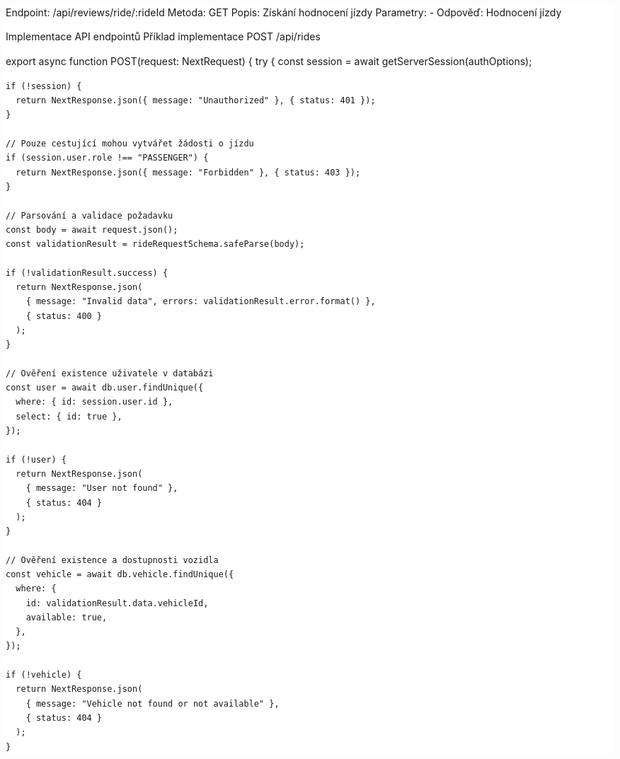 Endpoint: /api/reviews/ride/:rideId
Metoda: GET
Popis: Získání hodnocení jízdy
Parametry: -
Odpověď: Hodnocení jízdy


Implementace API endpointů
Příklad implementace POST /api/rides

export async function POST(request: NextRequest) {
  try {
    const session = await getServerSession(authOptions);

    if (!session) {
      return NextResponse.json({ message: "Unauthorized" }, { status: 401 });
    }

    // Pouze cestující mohou vytvářet žádosti o jízdu
    if (session.user.role !== "PASSENGER") {
      return NextResponse.json({ message: "Forbidden" }, { status: 403 });
    }

    // Parsování a validace požadavku
    const body = await request.json();
    const validationResult = rideRequestSchema.safeParse(body);

    if (!validationResult.success) {
      return NextResponse.json(
        { message: "Invalid data", errors: validationResult.error.format() },
        { status: 400 }
      );
    }

    // Ověření existence uživatele v databázi
    const user = await db.user.findUnique({
      where: { id: session.user.id },
      select: { id: true },
    });

    if (!user) {
      return NextResponse.json(
        { message: "User not found" },
        { status: 404 }
      );
    }

    // Ověření existence a dostupnosti vozidla
    const vehicle = await db.vehicle.findUnique({
      where: {
        id: validationResult.data.vehicleId,
        available: true,
      },
    });

    if (!vehicle) {
      return NextResponse.json(
        { message: "Vehicle not found or not available" },
        { status: 404 }
      );
    }

